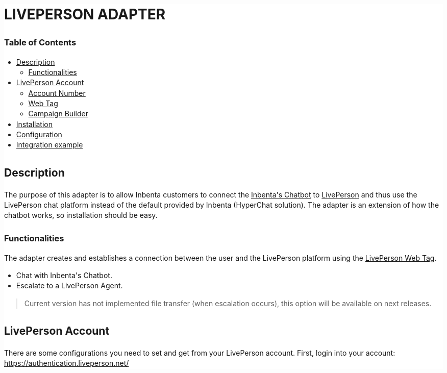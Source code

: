 # LIVEPERSON ADAPTER

### Table of Contents
* [Description](#description)
    * [Functionalities](#functionalities)
* [LivePerson Account](#liveperson-account)
    * [Account Number](#account-number)
    * [Web Tag](#web-tag)
    * [Campaign Builder](#campaign-Builder)
* [Installation](#installation)
* [Configuration](#configuration)
* [Integration example](#integration-example)


## Description

The purpose of this adapter is to allow Inbenta customers to connect the [Inbenta's Chatbot](https://www.inbenta.com/en/products/chatbot/) to [LivePerson](https://www.liveperson.com/) and thus use the LivePerson chat platform instead of the default provided by Inbenta (HyperChat solution).
The adapter is an extension of how the chatbot works, so installation should be easy.

### Functionalities

The adapter creates and establishes a connection between the user and the LivePerson platform using the [LivePerson Web Tag](https://knowledge.liveperson.com/getting-started-add-the-liveperson-tag-to-your-website.html).

- Chat with Inbenta's Chatbot.
- Escalate to a LivePerson Agent.

> Current version has not implemented file transfer (when escalation occurs), this option will be available on next releases.

## LivePerson Account

There are some configurations you need to set and get from your LivePerson account. First, login into your account: https://authentication.liveperson.net/
